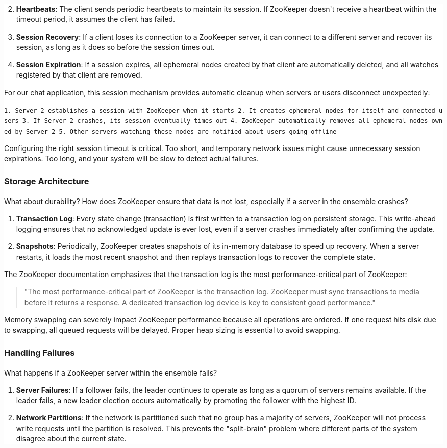 2.  **Heartbeats**: The client sends periodic heartbeats to maintain its session. If ZooKeeper doesn't receive a heartbeat within the timeout period, it assumes the client has failed.
    
3.  **Session Recovery**: If a client loses its connection to a ZooKeeper server, it can connect to a different server and recover its session, as long as it does so before the session times out.
    
4.  **Session Expiration**: If a session expires, all ephemeral nodes created by that client are automatically deleted, and all watches registered by that client are removed.
    

For our chat application, this session mechanism provides automatic cleanup when servers or users disconnect unexpectedly:

`1. Server 2 establishes a session with ZooKeeper when it starts 2. It creates ephemeral nodes for itself and connected users 3. If Server 2 crashes, its session eventually times out 4. ZooKeeper automatically removes all ephemeral nodes owned by Server 2 5. Other servers watching these nodes are notified about users going offline`

Configuring the right session timeout is critical. Too short, and temporary network issues might cause unnecessary session expirations. Too long, and your system will be slow to detect actual failures.

### Storage Architecture

What about durability? How does ZooKeeper ensure that data is not lost, especially if a server in the ensemble crashes?

1.  **Transaction Log**: Every state change (transaction) is first written to a transaction log on persistent storage. This write-ahead logging ensures that no acknowledged update is ever lost, even if a server crashes immediately after confirming the update.
    
2.  **Snapshots**: Periodically, ZooKeeper creates snapshots of its in-memory database to speed up recovery. When a server restarts, it loads the most recent snapshot and then replays transaction logs to recover the complete state.
    

The [ZooKeeper documentation](https://zookeeper.apache.org/doc/r3.4.6/zookeeperInternals.html#sc_storage) emphasizes that the transaction log is the most performance-critical part of ZooKeeper:

> "The most performance-critical part of ZooKeeper is the transaction log. ZooKeeper must sync transactions to media before it returns a response. A dedicated transaction log device is key to consistent good performance."

Memory swapping can severely impact ZooKeeper performance because all operations are ordered. If one request hits disk due to swapping, all queued requests will be delayed. Proper heap sizing is essential to avoid swapping.

### Handling Failures

What happens if a ZooKeeper server within the ensemble fails?

1.  **Server Failures**: If a follower fails, the leader continues to operate as long as a quorum of servers remains available. If the leader fails, a new leader election occurs automatically by promoting the follower with the highest ID.
    
2.  **Network Partitions**: If the network is partitioned such that no group has a majority of servers, ZooKeeper will not process write requests until the partition is resolved. This prevents the "split-brain" problem where different parts of the system disagree about the current state.
    